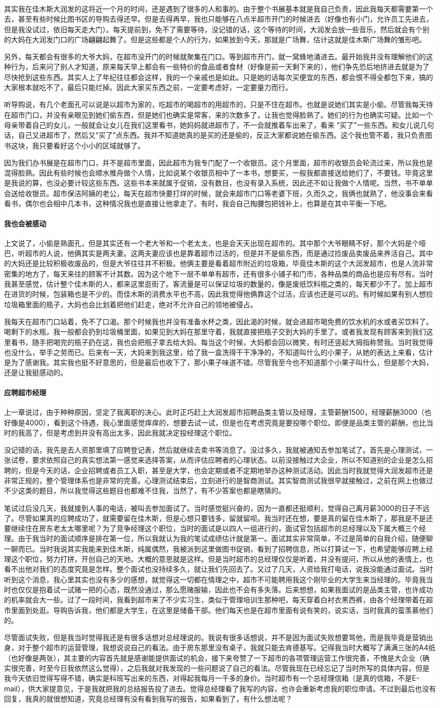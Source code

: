  

其实我在佳木斯大润发的这将近一个月的时间，还是遇到了很多的人和事的。由于整个书展基本就是我自己负责，因此我每天都需要第一个去，甚至有些时候比图书区的导购去得还早。但是去得再早，我也只能够在八点半超市开门的时候进去（好像也有小门，允许员工先进去，但是我没试过，依旧每天走大门）。每天提前到，免不了需要等待，没记错的话，这个等待的时间，大润发会放一些音乐，然后就会有个别的大妈在大润发门口的广场翩翩起舞了。但是这些都是个人的行为，如果放到今天，那就是广场舞，估计这就是佳木斯广场舞的雏形吧。

另外，每天都会有很多的大爷大妈，在超市没开门的时候就聚集在门口。等到超市开门，就一窝蜂地涌进去。最开始我并没有理解他们的这种行为，后来问了别人才知道，原来每天早上都会有一些特价的食品或者食材（好像是前一天剩下来的），他们争先恐后地挤进去就是为了尽快抢到这些东西。其实人上了年纪往往都会这样，我的一个亲戚也是如此。只是她的话每次买便宜的东西，都会恨不得全都包下来，搞的大家根本就吃不了，最后只能烂掉。因此大家买东西之前，一定要考虑好，一定要量力而行。

听导购说，有几个老面孔可以说是以超市为家的，吃超市的喝超市的用超市的，只是不住在超市。也就是说她们其实是小偷。尽管我每天待在超市门口，并没有亲眼见到她们偷东西，但是她们也确实是常客，来的次数多了，让我也觉得脸熟了。她们的行为也确实可疑。比如一个母亲带着自己的女儿，一般就会让女儿在我们这里看书，她妈妈就进超市了，不一会就推着车出来了，看来 “买了”一些东西。和女儿说几句话，自己又进超市了，然后又“买了”点东西。我并不知道她真的是买的还是偷的，反正大家都说她在偷东西。这个我也管不着，我只负责图书这块，我只要看好这个小小的区域就够了。

因为我们办书展是在超市门口，并不是超市里面，因此超市为我专门配了一个收银员。这个月里面，超市的收银员会轮流过来，所以我也是混得脸熟。因此有些时候也会顺水推舟做个人情，比如说某个收银员相中了一本书，想要买，一般我都直接送给她们了，不要钱。毕竟这里是我说的算，也没必要计较这些东西。这些书本来就属于促销，没有数目，也没有录入系统，因此还不如让我做个人情呢。当然，书不单单会送给收银员。超市保洁阿姨的老公，每天在超市快要打烊的时候，就会来超市门口等老婆下班，久而久之，我俩也就熟了，他没事会来看看书，偶尔也会相中几本书，这种情况我也是直接让他拿走了。有时，我会自己掏腰包把钱补上，也算是在其中平衡一下吧。

 

#### 我也会被感动

 

上文说了，小偷是熟面孔，但是其实还有一个老大爷和一个老太太，也是会天天出现在超市的。其中那个大爷眼睛不好，那个大妈是个哑巴，听超市的人说，他俩其实是两夫妻。这两夫妻应该也是靠着超市过活的，但是并不是偷东西，而是通过捡废品卖废品来养活自己。其中的大妈还是比较积极收废品的，但是大爷往往并不积极。他俩主要是看着超市附近的垃圾箱，毕竟佳木斯的这个大润发超市，也是人流非常密集的地方了，每天来往的顾客不计其数。因为这个地下一层不单单有超市，还有很多小铺子和门市，各种品类的商品也是应有尽有。当时我甚至感觉，估计整个佳木斯的人，都来这里逛街了。客流量是可以保证垃圾的数量的，像是废纸饮料瓶之类的，每天都少不了。加上超市在进货的时候，包装箱也是不少的。而佳木斯的消费水平也不高，因此我觉得他俩靠这个过活，应该也还是可以的。有时候如果有别人想捡垃圾箱里面的瓶子，大妈也会比划着把他们赶走，绝对不允许自己的领地被侵占。

我每天在超市门口站着，免不了口渴。那个时候我也并没有准备水杯之类，因此渴的时候，就会进超市喝免费的饮水机的水或者买饮料了。喝剩下的水瓶，我一般都会扔到垃圾桶里面，如果见到大妈在那里守着，我就直接把瓶子交到大妈的手里了。或者我发现有顾客来到我们这里看书，随手把喝完的瓶子扔在这，我也会把瓶子拿去给大妈。每当这个时候，大妈都会回以微笑，有时还竖起大拇指称赞我。当时我觉得也没什么，举手之劳而已。后来有一天，大妈来到我这里，给了我一盒洗得干干净净的，不知道叫什么的小果子，从她的表达上来看，估计是为了感谢我。其实我也挺不好意思的，但是最后也收下了，那小果子味道不错。尽管我至今也不知道那个小果子叫什么，但是那个大妈，还是让我挺感动的。

 

#### 应聘超市经理

 

上一章说过，由于种种原因，坚定了我离职的决心。此时正巧赶上大润发超市招聘品类主管以及经理，主管薪酬1500，经理薪酬3000（也好像是4000），看到这个待遇，我心里面感觉痒痒的，想要去试一试，但是也在考虑究竟是要投哪个职位。即便是品类主管的薪酬，也比当时的我高了，但是考虑到并没有高出太多，因此我就决定投经理这个职位。

没记错的话，我先是去人资那里填了应聘登记表，然后就继续去卖书等消息了。没过多久，我就被通知去参加笔试了。首先是心理测试，一张试卷，要求依照自己的真实想法第一感觉来选择答案，从而评估应聘者的心理状态。以前没接触过大企业，所以不知道别的企业是怎么招聘的，但是今天的话，企业招聘或者员工入职，甚至是大学，也会定期或者不定期地举办这种测试活动。因此当时我就觉得大润发超市还是非常正规的，整个管理体系也是非常的完善。心理测试结束后，立刻进行的是智商测试。其实智商测试我很早就接触过，之前在网上也做过不少这类的题目，所以我觉得这些题目也都难不住我，当然了，有不少答案也都是瞎猜的。

笔试过后没几天，我就接到人事的电话，被叫去参加面试了。当时感觉挺兴奋的，因为一直都还挺顺利，觉得自己离月薪3000的日子不远了。尽管如果真的应聘成功了，就需要留在佳木斯，但是心想只要钱多，留就留呗。我当时还在想，要是真的留在佳木斯了，那我是不是还要继续住在房东老太太哪里呢？为了竞争经理这个职位，当时的面试是以四人一组进行的，面试官包括超市的总经理以及下属大概三个经理。由于我当时的面试顺序是排在第一位，所以我就认为我的笔试成绩估计就是第一。面试其实非常简单，不过是简单的自我介绍，随便聊一聊而已。当时我说其实我能来到佳木斯，纯属偶然，我被派到这里做图书促销，看到了招聘信息，所以打算试一下，也希望能够应聘上经理这个职位，努力打拼，开创自己的天地。大概的意思就是这样。但是当时超市的总经理仅仅是听着，并没有提问，所以从他的表情上，也看不出他对我们的态度究竟是怎样。整个面试也没持续多久，就让我们先回去了。又过了几天，人资给我打电话，说我没能通过面试。当时听到这个消息，我心里其实也没有多少的感想，就觉得这一切都在情理之中，超市不可能聘用我这个刚毕业的大学生来当经理的。毕竟我当时也仅仅是抱着试一试赌一把的心态，既然没通过，那么愿赌服输，因此也不会有多失落。后来想想，如果我面试的是品类主管，也许成功的机率就会大一些。过了一段时间，我看到超市来了不少实习生，类似于管理培训生那种吧，每天穿着白衬衣黑西裤，由各个经理带着在超市里面到处逛。导购告诉我，他们都是大学生，在这里是储备干部。他们每天也是在超市里面有说有笑的，说实话，当时我真的蛮羡慕他们的。

尽管面试失败，但是我当时觉得我还是有很多话想对总经理说的。我说有很多话想说，并不是因为面试失败想要骂他，而是我毕竟是营销出身，对于整个超市的运营管理，我想说说自己的看法。由于房东那里没有桌子，我就只能去肯德基写。记得我当时大概写了满满三张的A4纸（也好像是两张），其主要的内容首先就是感谢能提供面试的机会，接下来夸赞了一下超市的各项管理运营工作很完善，不愧是大企业（确实很完善，时至今日我依然这么觉得），之后我就对我发现的一些问题说了自己的看法。尽管我现在已经忘记了当时所写的具体内容，但是我今天依旧觉得写得不错，确实是科班写出来的东西，对得起我每月一千多的身价。当时超市有一个总经理信箱（是真的信箱，不是E-mail），供大家提意见，于是我就把我的总结报告投了进去。觉得总经理看了我写的内容，也许会重新考虑我的职位申请。不过到最后也没有回复，我真的就很想知道，究竟总经理有没有看到我写的报告，如果看到了，有什么想法呢？

